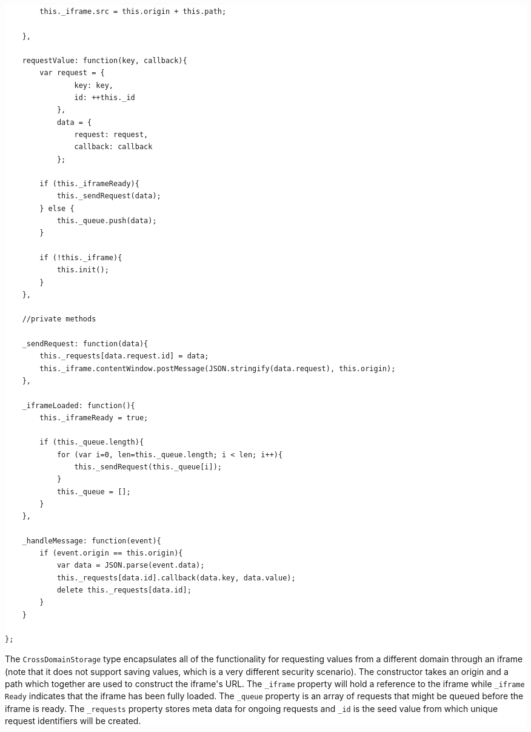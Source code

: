             this._iframe.src = this.origin + this.path;
    
        },
    
        requestValue: function(key, callback){
            var request = {
                    key: key,
                    id: ++this._id
                },
                data = {
                    request: request,
                    callback: callback
                };
    
            if (this._iframeReady){
                this._sendRequest(data);
            } else {
                this._queue.push(data);
            }   
    
            if (!this._iframe){
                this.init();
            }
        },
    
        //private methods
    
        _sendRequest: function(data){
            this._requests[data.request.id] = data;
            this._iframe.contentWindow.postMessage(JSON.stringify(data.request), this.origin);
        },
    
        _iframeLoaded: function(){
            this._iframeReady = true;
    
            if (this._queue.length){
                for (var i=0, len=this._queue.length; i < len; i++){
                    this._sendRequest(this._queue[i]);
                }
                this._queue = [];
            }
        },
    
        _handleMessage: function(event){
            if (event.origin == this.origin){
                var data = JSON.parse(event.data);
                this._requests[data.id].callback(data.key, data.value);
                delete this._requests[data.id];
            }
        }
    
    };

The `CrossDomainStorage` type encapsulates all of the functionality for requesting values from a different domain through an iframe (note that it does not support saving values, which is a very different security scenario). The constructor takes an origin and a path which together are used to construct the iframe's URL. The `_iframe` property will hold a reference to the iframe while `_iframeReady` indicates that the iframe has been fully loaded. The `_queue` property is an array of requests that might be queued before the iframe is ready. The `_requests` property stores meta data for ongoing requests and `_id` is the seed value from which unique request identifiers will be created.


 [1]: http://xauth.org/info/
 [2]: http://blog.meebo.com/?p=2391
 [3]: http://msdn.microsoft.com/en-us/library/cc511311%28VS.85%29.aspx
 [4]: http://github.com/xauth/xauth/blob/master/src/server.js
 [5]: http://github.com/xauth/xauth/blob/master/src/xauth.js
